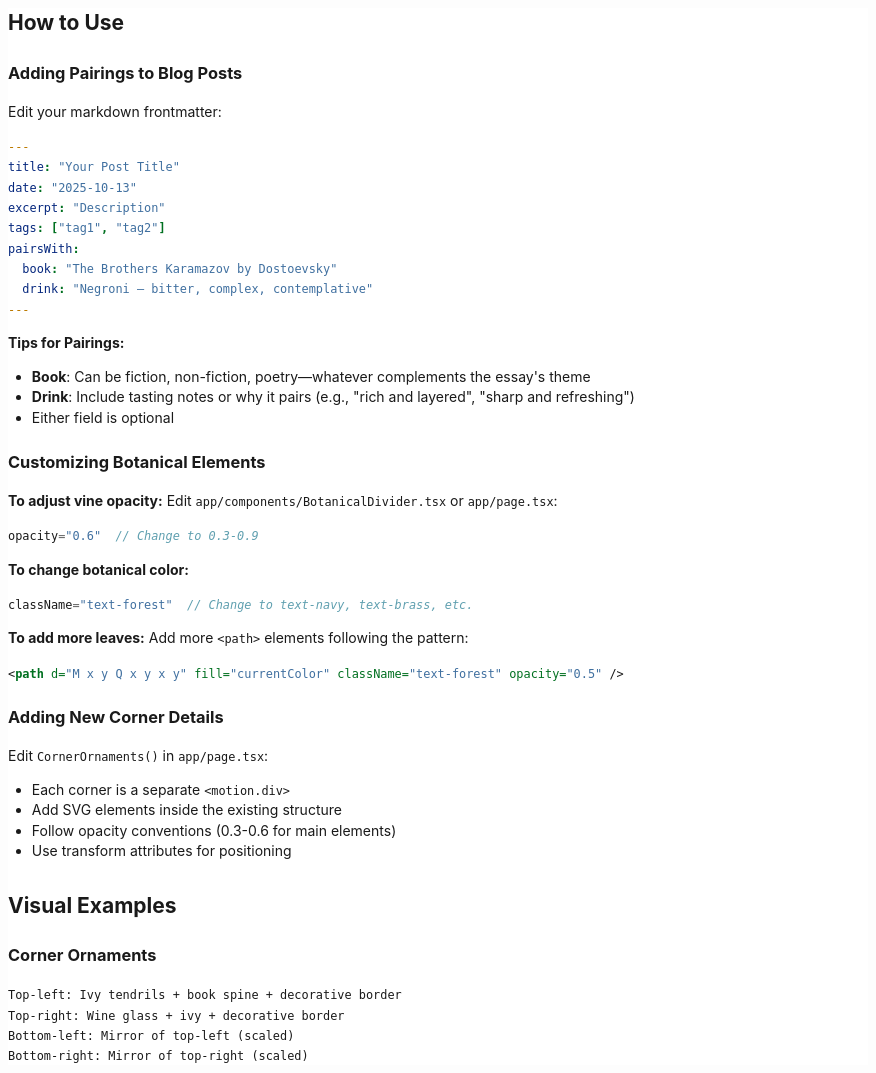 ## How to Use

### Adding Pairings to Blog Posts

Edit your markdown frontmatter:

```yaml
---
title: "Your Post Title"
date: "2025-10-13"
excerpt: "Description"
tags: ["tag1", "tag2"]
pairsWith:
  book: "The Brothers Karamazov by Dostoevsky"
  drink: "Negroni — bitter, complex, contemplative"
---
```

**Tips for Pairings:**
- **Book**: Can be fiction, non-fiction, poetry—whatever complements the essay's theme
- **Drink**: Include tasting notes or why it pairs (e.g., "rich and layered", "sharp and refreshing")
- Either field is optional

### Customizing Botanical Elements

**To adjust vine opacity:**
Edit `app/components/BotanicalDivider.tsx` or `app/page.tsx`:
```typescript
opacity="0.6"  // Change to 0.3-0.9
```

**To change botanical color:**
```typescript
className="text-forest"  // Change to text-navy, text-brass, etc.
```

**To add more leaves:**
Add more `<path>` elements following the pattern:
```svg
<path d="M x y Q x y x y" fill="currentColor" className="text-forest" opacity="0.5" />
```

### Adding New Corner Details

Edit `CornerOrnaments()` in `app/page.tsx`:
- Each corner is a separate `<motion.div>`
- Add SVG elements inside the existing structure
- Follow opacity conventions (0.3-0.6 for main elements)
- Use transform attributes for positioning

## Visual Examples

### Corner Ornaments
```
Top-left: Ivy tendrils + book spine + decorative border
Top-right: Wine glass + ivy + decorative border
Bottom-left: Mirror of top-left (scaled)
Bottom-right: Mirror of top-right (scaled)
```
